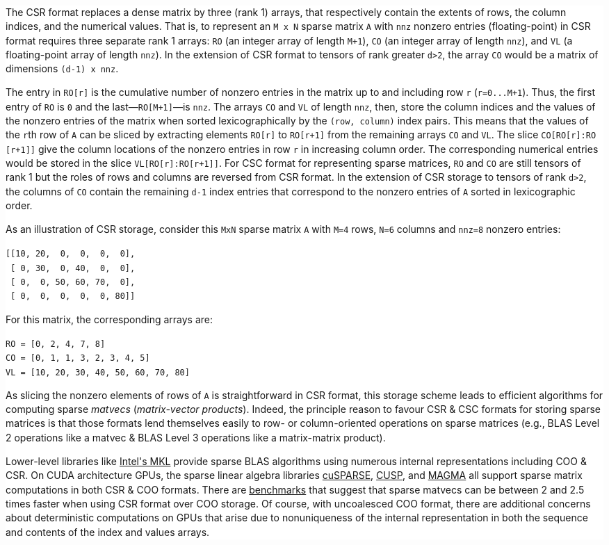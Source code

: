 The CSR format replaces a dense matrix by three (rank 1) arrays, that
respectively contain the extents of rows, the column indices, and the numerical
values. That is, to represent an `M x N` sparse matrix `A` with `nnz` nonzero
entries (floating-point) in CSR format requires three separate rank 1 arrays:
`RO` (an integer array of length `M+1`), `CO` (an integer array of length
`nnz`), and `VL` (a floating-point array of length `nnz`). In the
extension of CSR format to tensors of rank greater `d>2`, the array `CO`
would be a matrix of dimensions `(d-1) x nnz`.

The entry in `RO[r]` is the cumulative number of nonzero entries in the matrix
up to and including row `r` (`r=0...M+1`). Thus, the first entry of `RO` is `0`
and the last&mdash;`RO[M+1]`&mdash;is `nnz`. The arrays `CO` and `VL` of length
`nnz`, then, store the column indices and the values of the nonzero entries of
the matrix when sorted lexicographically by the `(row, column)` index pairs.
This means that the values of the `r`th row of `A` can be sliced by extracting
elements `RO[r]` to `RO[r+1]` from the remaining arrays `CO` and `VL`. The
slice `CO[RO[r]:RO[r+1]]` give the column locations of the nonzero entries in
row `r` in increasing column order. The corresponding numerical entries would
be stored in the slice `VL[RO[r]:RO[r+1]]`. For CSC format for representing
sparse matrices, `RO` and `CO` are still tensors of rank 1 but the roles of
rows and columns are reversed from CSR format. In the extension of CSR storage
to tensors of rank `d>2`, the columns of `CO` contain the remaining `d-1`
index entries that correspond to the nonzero entries of `A` sorted in
lexicographic order.

As an illustration of CSR storage, consider this `MxN` sparse matrix `A` with
`M=4` rows, `N=6` columns and `nnz=8` nonzero entries:
```{python}
[[10, 20,  0,  0,  0,  0],
 [ 0, 30,  0, 40,  0,  0],
 [ 0,  0, 50, 60, 70,  0],
 [ 0,  0,  0,  0,  0, 80]]
```
For this matrix, the corresponding arrays are:
```{python}
RO = [0, 2, 4, 7, 8] 
CO = [0, 1, 1, 3, 2, 3, 4, 5]
VL = [10, 20, 30, 40, 50, 60, 70, 80]
```

As slicing the nonzero elements of rows of `A` is straightforward in CSR
format, this storage scheme leads to efficient algorithms for computing sparse
*matvecs* (*matrix-vector products*). Indeed, the principle reason to favour CSR
& CSC formats for storing sparse matrices is that those formats lend themselves
easily to row- or column-oriented operations on sparse matrices (e.g., BLAS
Level 2 operations like a matvec & BLAS Level 3 operations like a
matrix-matrix product).

Lower-level libraries like
[Intel's MKL](https://software.intel.com/en-us/mkl-developer-reference-fortran-blas-and-sparse-blas-routines)
provide sparse BLAS algorithms using numerous internal representations including
COO & CSR. On CUDA architecture GPUs, the sparse linear algebra libraries
[cuSPARSE](https://developer.nvidia.com/cusparse),
[CUSP](https://developer.nvidia.com/cusp), and
[MAGMA](https://ceed.exascaleproject.org/magma/#magma-sparse)
all support sparse matrix computations in both CSR & COO formats.
There are
[benchmarks](https://pdfs.semanticscholar.org/5478/de620de99b1d4e41599a8950c7d3d9ff07b5.pdf)
that suggest that sparse matvecs can be between 2 and 2.5 times faster when
using CSR format over COO storage. Of course, with uncoalesced COO format,
there are additional concerns about deterministic computations on GPUs that
arise due to nonuniqueness of the internal representation in both the sequence
and contents of the index and values arrays.
